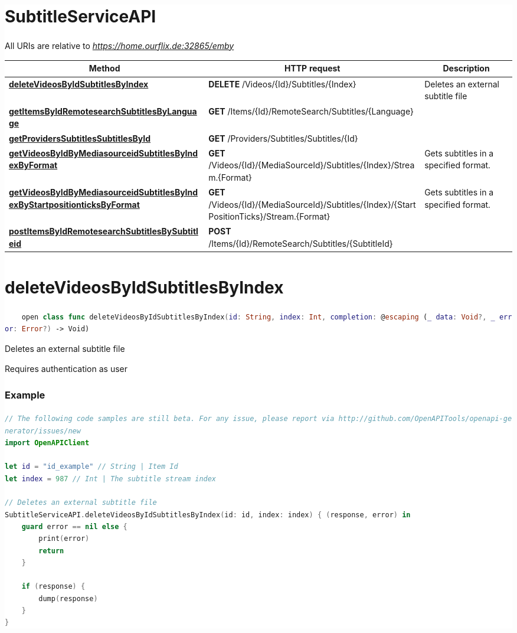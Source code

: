 # SubtitleServiceAPI

All URIs are relative to *https://home.ourflix.de:32865/emby*

Method | HTTP request | Description
------------- | ------------- | -------------
[**deleteVideosByIdSubtitlesByIndex**](SubtitleServiceAPI.md#deletevideosbyidsubtitlesbyindex) | **DELETE** /Videos/{Id}/Subtitles/{Index} | Deletes an external subtitle file
[**getItemsByIdRemotesearchSubtitlesByLanguage**](SubtitleServiceAPI.md#getitemsbyidremotesearchsubtitlesbylanguage) | **GET** /Items/{Id}/RemoteSearch/Subtitles/{Language} | 
[**getProvidersSubtitlesSubtitlesById**](SubtitleServiceAPI.md#getproviderssubtitlessubtitlesbyid) | **GET** /Providers/Subtitles/Subtitles/{Id} | 
[**getVideosByIdByMediasourceidSubtitlesByIndexByFormat**](SubtitleServiceAPI.md#getvideosbyidbymediasourceidsubtitlesbyindexbyformat) | **GET** /Videos/{Id}/{MediaSourceId}/Subtitles/{Index}/Stream.{Format} | Gets subtitles in a specified format.
[**getVideosByIdByMediasourceidSubtitlesByIndexByStartpositionticksByFormat**](SubtitleServiceAPI.md#getvideosbyidbymediasourceidsubtitlesbyindexbystartpositionticksbyformat) | **GET** /Videos/{Id}/{MediaSourceId}/Subtitles/{Index}/{StartPositionTicks}/Stream.{Format} | Gets subtitles in a specified format.
[**postItemsByIdRemotesearchSubtitlesBySubtitleid**](SubtitleServiceAPI.md#postitemsbyidremotesearchsubtitlesbysubtitleid) | **POST** /Items/{Id}/RemoteSearch/Subtitles/{SubtitleId} | 


# **deleteVideosByIdSubtitlesByIndex**
```swift
    open class func deleteVideosByIdSubtitlesByIndex(id: String, index: Int, completion: @escaping (_ data: Void?, _ error: Error?) -> Void)
```

Deletes an external subtitle file

Requires authentication as user

### Example
```swift
// The following code samples are still beta. For any issue, please report via http://github.com/OpenAPITools/openapi-generator/issues/new
import OpenAPIClient

let id = "id_example" // String | Item Id
let index = 987 // Int | The subtitle stream index

// Deletes an external subtitle file
SubtitleServiceAPI.deleteVideosByIdSubtitlesByIndex(id: id, index: index) { (response, error) in
    guard error == nil else {
        print(error)
        return
    }

    if (response) {
        dump(response)
    }
}
```
